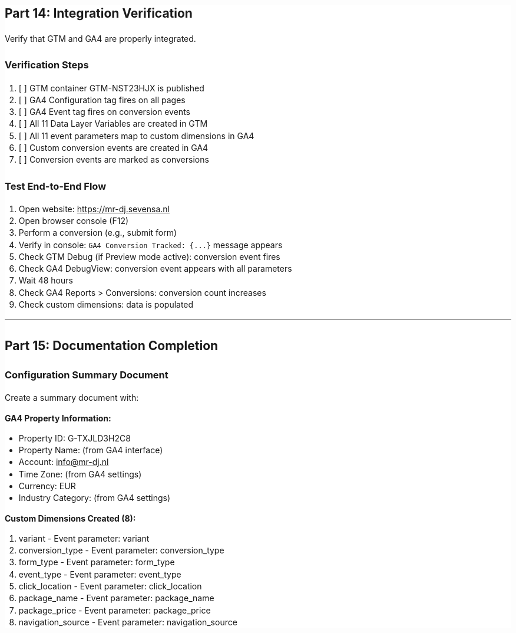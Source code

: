 
## Part 14: Integration Verification

Verify that GTM and GA4 are properly integrated.

### Verification Steps

1. [ ] GTM container GTM-NST23HJX is published
2. [ ] GA4 Configuration tag fires on all pages
3. [ ] GA4 Event tag fires on conversion events
4. [ ] All 11 Data Layer Variables are created in GTM
5. [ ] All 11 event parameters map to custom dimensions in GA4
6. [ ] Custom conversion events are created in GA4
7. [ ] Conversion events are marked as conversions

### Test End-to-End Flow

1. Open website: https://mr-dj.sevensa.nl
2. Open browser console (F12)
3. Perform a conversion (e.g., submit form)
4. Verify in console: `GA4 Conversion Tracked: {...}` message appears
5. Check GTM Debug (if Preview mode active): conversion event fires
6. Check GA4 DebugView: conversion event appears with all parameters
7. Wait 48 hours
8. Check GA4 Reports > Conversions: conversion count increases
9. Check custom dimensions: data is populated

---

## Part 15: Documentation Completion

### Configuration Summary Document

Create a summary document with:

**GA4 Property Information:**
- Property ID: G-TXJLD3H2C8
- Property Name: (from GA4 interface)
- Account: info@mr-dj.nl
- Time Zone: (from GA4 settings)
- Currency: EUR
- Industry Category: (from GA4 settings)

**Custom Dimensions Created (8):**
1. variant - Event parameter: variant
2. conversion_type - Event parameter: conversion_type
3. form_type - Event parameter: form_type
4. event_type - Event parameter: event_type
5. click_location - Event parameter: click_location
6. package_name - Event parameter: package_name
7. package_price - Event parameter: package_price
8. navigation_source - Event parameter: navigation_source
